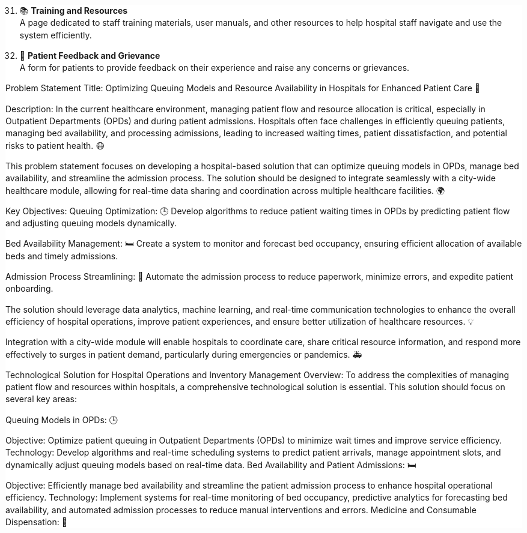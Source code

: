 31. 📚 **Training and Resources**  
   A page dedicated to staff training materials, user manuals, and other resources to help hospital staff navigate and use the system efficiently.

32. 📝 **Patient Feedback and Grievance**  
   A form for patients to provide feedback on their experience and raise any concerns or grievances.


Problem Statement Title:
Optimizing Queuing Models and Resource Availability in Hospitals for Enhanced Patient Care 🏥

Description:
In the current healthcare environment, managing patient flow and resource allocation is critical, especially in Outpatient Departments (OPDs) and during patient admissions. Hospitals often face challenges in efficiently queuing patients, managing bed availability, and processing admissions, leading to increased waiting times, patient dissatisfaction, and potential risks to patient health. 😷

This problem statement focuses on developing a hospital-based solution that can optimize queuing models in OPDs, manage bed availability, and streamline the admission process. The solution should be designed to integrate seamlessly with a city-wide healthcare module, allowing for real-time data sharing and coordination across multiple healthcare facilities. 🌍

Key Objectives:
Queuing Optimization: 🕒
Develop algorithms to reduce patient waiting times in OPDs by predicting patient flow and adjusting queuing models dynamically.

Bed Availability Management: 🛏️
Create a system to monitor and forecast bed occupancy, ensuring efficient allocation of available beds and timely admissions.

Admission Process Streamlining: 📑
Automate the admission process to reduce paperwork, minimize errors, and expedite patient onboarding.

The solution should leverage data analytics, machine learning, and real-time communication technologies to enhance the overall efficiency of hospital operations, improve patient experiences, and ensure better utilization of healthcare resources. 💡

Integration with a city-wide module will enable hospitals to coordinate care, share critical resource information, and respond more effectively to surges in patient demand, particularly during emergencies or pandemics. 🚑

Technological Solution for Hospital Operations and Inventory Management
Overview:
To address the complexities of managing patient flow and resources within hospitals, a comprehensive technological solution is essential. This solution should focus on several key areas:

Queuing Models in OPDs: 🕒

Objective: Optimize patient queuing in Outpatient Departments (OPDs) to minimize wait times and improve service efficiency.
Technology: Develop algorithms and real-time scheduling systems to predict patient arrivals, manage appointment slots, and dynamically adjust queuing models based on real-time data.
Bed Availability and Patient Admissions: 🛏️

Objective: Efficiently manage bed availability and streamline the patient admission process to enhance hospital operational efficiency.
Technology: Implement systems for real-time monitoring of bed occupancy, predictive analytics for forecasting bed availability, and automated admission processes to reduce manual interventions and errors.
Medicine and Consumable Dispensation: 💊
